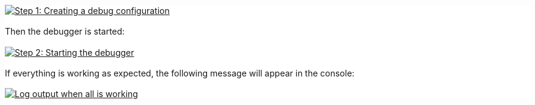 [![Step 1: Creating a debug configuration][2]][2]

Then the debugger is started:

[![Step 2: Starting the debugger][3]][3]

If everything is working as expected, the following message will appear in the console:

[![Log output when all is working][4]][4]


  [1]: http://i.stack.imgur.com/NAsCZ.png
  [2]: http://i.stack.imgur.com/2mnDl.png
  [3]: http://i.stack.imgur.com/dJIp2.png
  [4]: http://i.stack.imgur.com/nc9aH.png



  [1]: http://i.stack.imgur.com/0ZYRW.png